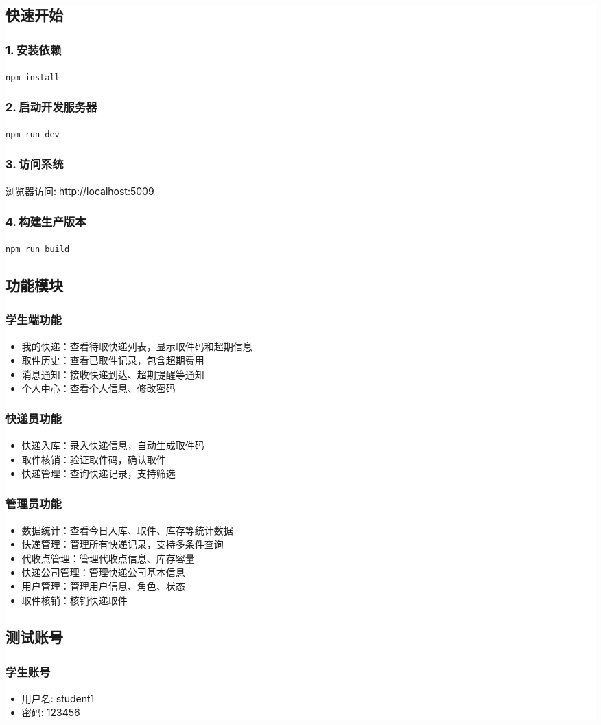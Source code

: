 ```
```

## 快速开始

### 1. 安装依赖
```bash
npm install
```

### 2. 启动开发服务器
```bash
npm run dev
```

### 3. 访问系统
浏览器访问: http://localhost:5009

### 4. 构建生产版本
```bash
npm run build
```

## 功能模块

### 学生端功能
- 我的快递：查看待取快递列表，显示取件码和超期信息
- 取件历史：查看已取件记录，包含超期费用
- 消息通知：接收快递到达、超期提醒等通知
- 个人中心：查看个人信息、修改密码

### 快递员功能
- 快递入库：录入快递信息，自动生成取件码
- 取件核销：验证取件码，确认取件
- 快递管理：查询快递记录，支持筛选

### 管理员功能
- 数据统计：查看今日入库、取件、库存等统计数据
- 快递管理：管理所有快递记录，支持多条件查询
- 代收点管理：管理代收点信息、库存容量
- 快递公司管理：管理快递公司基本信息
- 用户管理：管理用户信息、角色、状态
- 取件核销：核销快递取件

## 测试账号

### 学生账号
- 用户名: student1
- 密码: 123456
